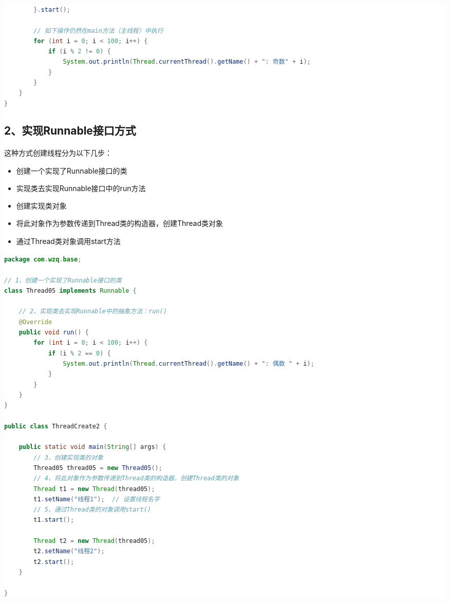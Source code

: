 ```java
        }.start();

        // 如下操作仍然在main方法（主线程）中执行
        for (int i = 0; i < 100; i++) {
            if (i % 2 != 0) {
                System.out.println(Thread.currentThread().getName() + ": 奇数" + i);
            }
        }
    }
}
```

## 2、实现Runnable接口方式

这种方式创建线程分为以下几步：

- 创建一个实现了Runnable接口的类

- 实现类去实现Runnable接口中的run方法

- 创建实现类对象

- 将此对象作为参数传递到Thread类的构造器，创建Thread类对象

- 通过Thread类对象调用start方法

```java
package com.wzq.base;

// 1、创建一个实现了Runnable接口的类
class Thread05 implements Runnable {

    // 2、实现类去实现Runnable中的抽象方法：run()
    @Override
    public void run() {
        for (int i = 0; i < 100; i++) {
            if (i % 2 == 0) {
                System.out.println(Thread.currentThread().getName() + ": 偶数 " + i);
            }
        }
    }
}

public class ThreadCreate2 {

    public static void main(String[] args) {
        // 3、创建实现类的对象
        Thread05 thread05 = new Thread05();
        // 4、将此对象作为参数传递到Thread类的构造器，创建Thread类的对象
        Thread t1 = new Thread(thread05);
        t1.setName("线程1");  // 设置线程名字
        // 5、通过Thread类的对象调用start()
        t1.start();

        Thread t2 = new Thread(thread05);
        t2.setName("线程2");
        t2.start();
    }

}
```
